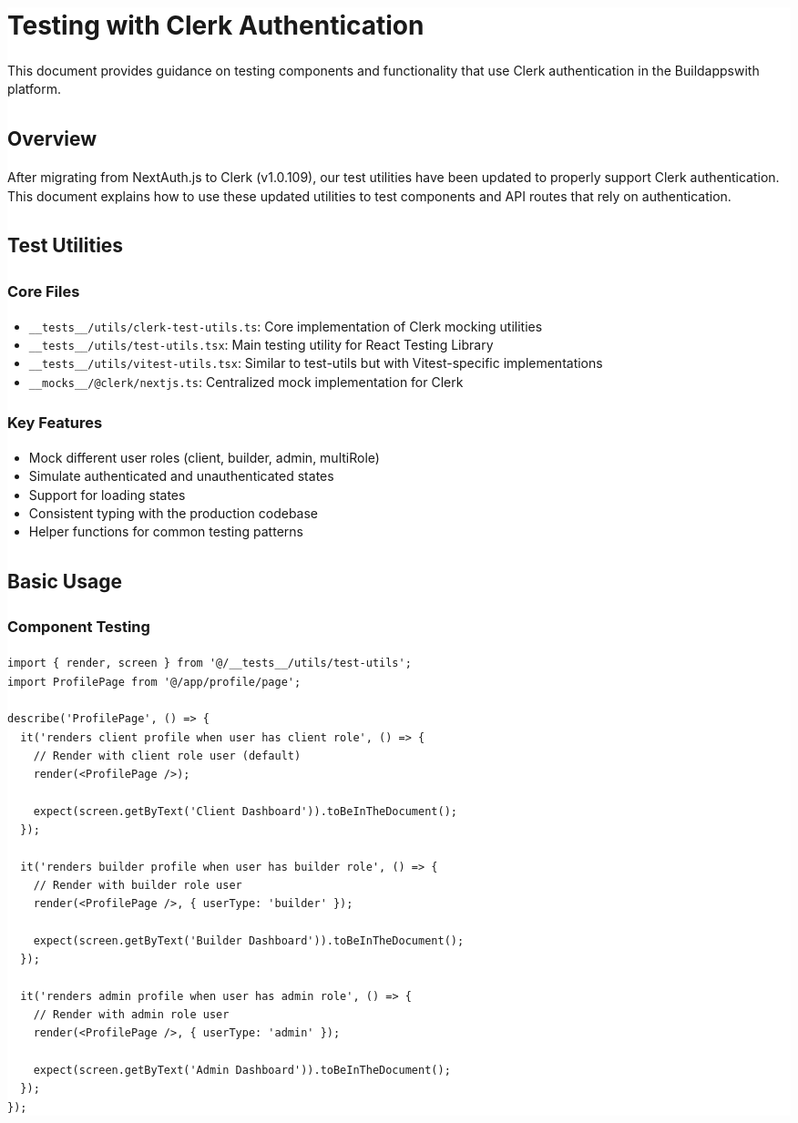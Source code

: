 # Testing with Clerk Authentication

This document provides guidance on testing components and functionality that use Clerk authentication in the Buildappswith platform.

## Overview

After migrating from NextAuth.js to Clerk (v1.0.109), our test utilities have been updated to properly support Clerk authentication. This document explains how to use these updated utilities to test components and API routes that rely on authentication.

## Test Utilities

### Core Files

- `__tests__/utils/clerk-test-utils.ts`: Core implementation of Clerk mocking utilities
- `__tests__/utils/test-utils.tsx`: Main testing utility for React Testing Library
- `__tests__/utils/vitest-utils.tsx`: Similar to test-utils but with Vitest-specific implementations
- `__mocks__/@clerk/nextjs.ts`: Centralized mock implementation for Clerk

### Key Features

- Mock different user roles (client, builder, admin, multiRole)
- Simulate authenticated and unauthenticated states
- Support for loading states
- Consistent typing with the production codebase
- Helper functions for common testing patterns

## Basic Usage

### Component Testing

```tsx
import { render, screen } from '@/__tests__/utils/test-utils';
import ProfilePage from '@/app/profile/page';

describe('ProfilePage', () => {
  it('renders client profile when user has client role', () => {
    // Render with client role user (default)
    render(<ProfilePage />);
    
    expect(screen.getByText('Client Dashboard')).toBeInTheDocument();
  });
  
  it('renders builder profile when user has builder role', () => {
    // Render with builder role user
    render(<ProfilePage />, { userType: 'builder' });
    
    expect(screen.getByText('Builder Dashboard')).toBeInTheDocument();
  });
  
  it('renders admin profile when user has admin role', () => {
    // Render with admin role user
    render(<ProfilePage />, { userType: 'admin' });
    
    expect(screen.getByText('Admin Dashboard')).toBeInTheDocument();
  });
});
```
